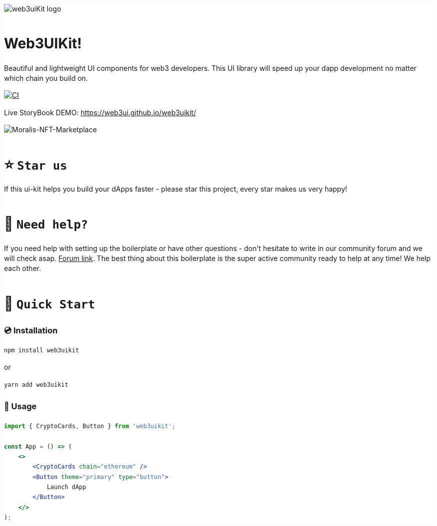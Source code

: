 <img src="https://user-images.githubusercontent.com/13779759/160237628-381adb19-d439-4df6-98af-c3cb67ba5b5c.svg" width="500px" alt="web3uiKit logo" />

# Web3UIKit!

Beautiful and lightweight UI components for web3 developers.
This UI library will speed up your dapp development no matter which chain you build on.

[![CI](https://github.com/web3ui/web3uikit/actions/workflows/main.yml/badge.svg)](https://github.com/web3ui/web3uikit/actions/workflows/main.yml)

Live StoryBook DEMO: https://web3ui.github.io/web3uikit/

![Moralis-NFT-Marketplace](https://user-images.githubusercontent.com/11097108/149983225-cac8b881-a75d-4922-a3d2-8f13dfad37be.png)

# ⭐️ `Star us`

If this ui-kit helps you build your dApps faster - please star this project, every star makes us very happy!

# 🤝 `Need help?`

If you need help with setting up the boilerplate or have other questions - don't hesitate to write in our community forum and we will check asap. [Forum link](https://forum.moralis.io). The best thing about this boilerplate is the super active community ready to help at any time! We help each other.

# 🚀 `Quick Start`

### 💿 Installation

```bash
npm install web3uikit
```

or

```bash
yarn add web3uikit
```

### 🧰 Usage

```jsx
import { CryptoCards, Button } from 'web3uikit';

const App = () => (
    <>
        <CryptoCards chain="ethereum" />
        <Button theme="primary" type="button">
            Launch dApp
        </Button>
    </>
);
```
